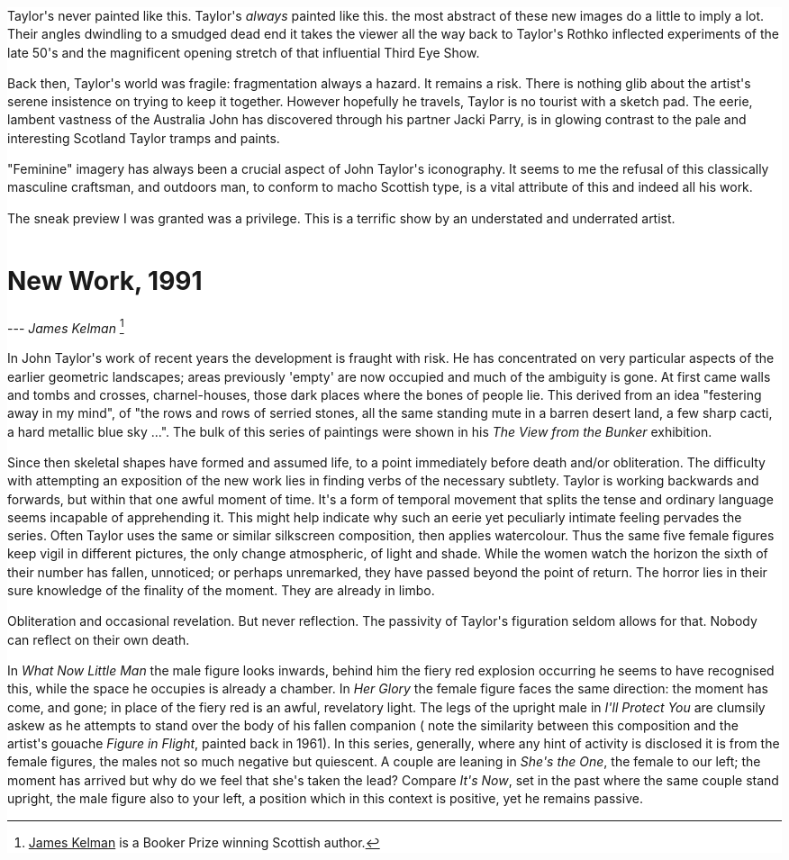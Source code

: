 Taylor's never painted like this. Taylor's *always* painted like this. the most abstract of these new images do a little to imply a lot. Their angles dwindling to a smudged dead end it takes the viewer all the way back to Taylor's Rothko inflected experiments of the late 50's and the magnificent opening stretch of that influential Third Eye Show.

Back then, Taylor's world was fragile: fragmentation always a hazard. It remains a risk. There is nothing glib about the artist's serene insistence on trying to keep it together. However hopefully he travels, Taylor is no tourist with a sketch pad. The eerie, lambent vastness of the Australia John has discovered through his partner Jacki Parry, is in glowing contrast to the pale and interesting Scotland Taylor tramps and paints.

"Feminine" imagery has always been a crucial aspect of John Taylor's iconography. It seems to me the refusal of this classically masculine craftsman, and outdoors man, to conform to macho Scottish type, is a vital attribute of this and indeed all his work.

The sneak preview I was granted was a privilege. This is a terrific show by an understated and underrated artist.


<h1 class="f3">New Work, 1991</h1>

--- *James Kelman* [^kelman]

[^kelman]: [James Kelman](https://en.wikipedia.org/wiki/James_Kelman) is a Booker Prize winning Scottish author.

In John Taylor's work of recent years the development is fraught with risk. He has concentrated on very particular aspects of the earlier geometric landscapes; areas previously 'empty' are now occupied and much of the ambiguity is gone. At first came walls and tombs and crosses, charnel-houses, those dark places where the bones of people lie. This derived from an idea "festering away in my mind", of "the rows and rows of serried stones, all the same standing mute in a barren desert land, a few sharp cacti, a hard metallic blue sky ...". The bulk of this series of paintings were shown in his *The View from the Bunker* exhibition.

Since then skeletal shapes have formed and assumed life, to a point immediately before death and/or obliteration. The difficulty with attempting an exposition of the new work lies in finding verbs of the necessary subtlety. Taylor is working backwards and forwards, but within that one awful moment of time. It's a form of temporal movement that splits the tense and ordinary language seems incapable of apprehending it. This might help indicate why such an eerie yet peculiarly intimate feeling pervades the series. Often Taylor uses the same or similar silkscreen composition, then applies watercolour. Thus the same five female figures keep vigil in different pictures, the only change atmospheric, of light and shade. While the women watch the horizon the sixth of their number has fallen, unnoticed; or perhaps unremarked, they have passed beyond the point of return. The horror lies in their sure knowledge of the finality of the moment. They are already in limbo.

Obliteration and occasional revelation. But never reflection. The passivity of Taylor's figuration seldom allows for that. Nobody can reflect on their own death.

In *What Now Little Man* the male figure looks inwards, behind him the fiery red explosion occurring he seems to have recognised this, while the space he occupies is already a chamber. In *Her Glory* the female figure faces the same direction: the moment has come, and gone; in place of the fiery red is an awful, revelatory light. The legs of the upright male in *I'll Protect You* are clumsily askew as he attempts to stand over the body of his fallen companion ( note the similarity between this composition and the artist's gouache *Figure in Flight*, painted back in 1961). In this series, generally, where any hint of activity is disclosed it is from the female figures, the males not so much negative but quiescent. A couple are leaning in *She's the One*, the female to our left; the moment has arrived but why do we feel that she's taken the lead? Compare *It's Now*, set in the past where the same couple stand upright, the male figure also to your left, a position which in this context is positive, yet he remains passive.


[^donny]: [Donny O'Rourke](https://www.rlf.org.uk/fellowships/donny-orourke/) is a Scottish poet, writer, journalist and broadcaster.
[^cordelia]: [Cordelia Oliver](http://www.gsaarchives.net/archon/index.php?p=creators/creator&id=830) was a Scottish journalist, artist and art and theatre critic. [Guardian Obituary](https://www.theguardian.com/artanddesign/2010/jan/26/cordelia-oliver-obituary).